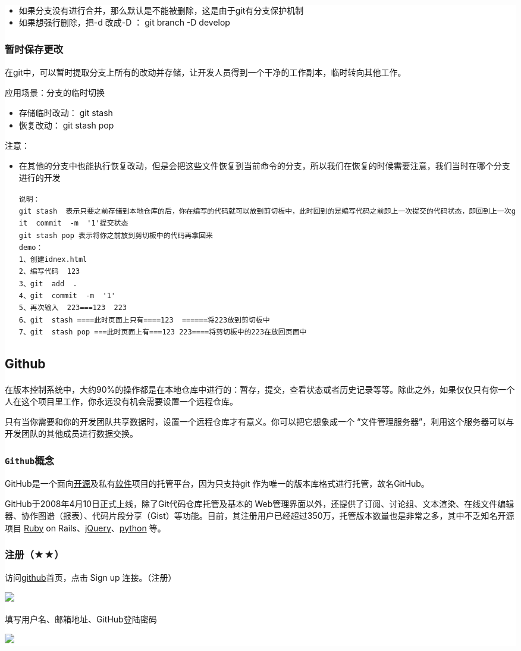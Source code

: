   - 如果分支没有进行合并，那么默认是不能被删除，这是由于git有分支保护机制
  - 如果想强行删除，把-d 改成-D ： git branch -D develop

### 暂时保存更改

在git中，可以暂时提取分支上所有的改动并存储，让开发人员得到一个干净的工作副本，临时转向其他工作。

应用场景：分支的临时切换

- 存储临时改动： git stash
- 恢复改动： git stash pop

注意：

- 在其他的分支中也能执行恢复改动，但是会把这些文件恢复到当前命令的分支，所以我们在恢复的时候需要注意，我们当时在哪个分支进行的开发

  ```
  说明：
  git stash  表示只要之前存储到本地仓库的后，你在编写的代码就可以放到剪切板中，此时回到的是编写代码之前即上一次提交的代码状态，即回到上一次git  commit  -m  '1'提交状态
  git stash pop 表示将你之前放到剪切板中的代码再拿回来
  demo：
  1、创建idnex.html
  2、编写代码  123
  3、git  add  .
  4、git  commit  -m  '1'
  5、再次输入  223===123  223
  6、git  stash ====此时页面上只有====123  ======将223放到剪切板中
  7、git  stash pop ===此时页面上有===123 223====将剪切板中的223在放回页面中
  ```

## Github

在版本控制系统中，大约90%的操作都是在本地仓库中进行的：暂存，提交，查看状态或者历史记录等等。除此之外，如果仅仅只有你一个人在这个项目里工作，你永远没有机会需要设置一个远程仓库。

只有当你需要和你的开发团队共享数据时，设置一个远程仓库才有意义。你可以把它想象成一个 “文件管理服务器”，利用这个服务器可以与开发团队的其他成员进行数据交换。

### `Github`概念

GitHub是一个面向[开源](https://baike.baidu.com/item/%E5%BC%80%E6%BA%90/20720669)及私有[软件](https://baike.baidu.com/item/%E8%BD%AF%E4%BB%B6/12053)项目的托管平台，因为只支持git 作为唯一的版本库格式进行托管，故名GitHub。

GitHub于2008年4月10日正式上线，除了Git代码仓库托管及基本的 Web管理界面以外，还提供了订阅、讨论组、文本渲染、在线文件编辑器、协作图谱（报表）、代码片段分享（Gist）等功能。目前，其注册用户已经超过350万，托管版本数量也是非常之多，其中不乏知名开源项目 [Ruby](https://baike.baidu.com/item/Ruby/11419) on Rails、[jQuery](https://baike.baidu.com/item/jQuery/5385065)、[python](https://baike.baidu.com/item/python/407313) 等。

### 注册（★★）

访问[github](https://github.com/)首页，点击 Sign up 连接。（注册）

![](images/11.png)

填写用户名、邮箱地址、GitHub登陆密码

![](images/12.png)
